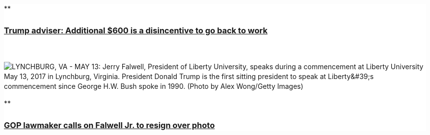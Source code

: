 **

</div>

<div class="cd__content">

### [<span class="cd__headline-text">Trump adviser: Additional $600 is a disincentive to go back to work</span><span class="cd__headline-icon cnn-icon"></span>](/videos/business/2020/08/07/larry-kudlow-stimulus-unemployment-insurance.cnnbusiness/video/playlists/this-week-in-politics/)

</div>

</div>

</div>

<div class="cn__column carousel__content__item">

<div class="cd__wrapper" data-analytics="US Politics of the Day  (15)_carousel-medium-strip_video_video">

<div class="media">

[![LYNCHBURG, VA - MAY 13: Jerry Falwell, President of Liberty
University, speaks during a commencement at Liberty University May 13,
2017 in Lynchburg, Virginia. President Donald Trump is the first sitting
president to speak at Liberty&\#39;s commencement since George H.W. Bush
spoke in 1990. (Photo by Alex Wong/Getty
Images)](data:image/gif;base64,R0lGODlhEAAJAJEAAAAAAP///////wAAACH5BAEAAAIALAAAAAAQAAkAAAIKlI+py+0Po5yUFQA7)](/videos/us/2020/08/07/jerry-falwell-jr-photo-liberty-university-vpx.cnn/video/playlists/this-week-in-politics/)

<div class="img__preloader">

</div>

![LYNCHBURG, VA - MAY 13: Jerry Falwell, President of Liberty
University, speaks during a commencement at Liberty University May 13,
2017 in Lynchburg, Virginia. President Donald Trump is the first sitting
president to speak at Liberty&\#39;s commencement since George H.W. Bush
spoke in 1990. (Photo by Alex Wong/Getty
Images)](//cdn.cnn.com/cnnnext/dam/assets/200609154854-jerry-falwell-2017-large-tease.jpg)

**

</div>

<div class="cd__content">

### [<span class="cd__headline-text">GOP lawmaker calls on Falwell Jr. to resign over photo</span><span class="cd__headline-icon cnn-icon"></span>](/videos/us/2020/08/07/jerry-falwell-jr-photo-liberty-university-vpx.cnn/video/playlists/this-week-in-politics/)
